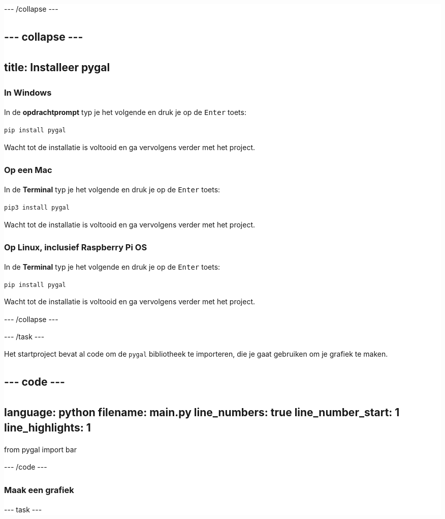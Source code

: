 --- /collapse ---

--- collapse ---
---
title: Installeer pygal
---

### In Windows
In de **opdrachtprompt** typ je het volgende en druk je op de <kbd>Enter</kbd> toets:

```
pip install pygal
```

Wacht tot de installatie is voltooid en ga vervolgens verder met het project.

### Op een Mac
In de **Terminal** typ je het volgende en druk je op de <kbd>Enter</kbd> toets:

```
pip3 install pygal
```

Wacht tot de installatie is voltooid en ga vervolgens verder met het project.

### Op Linux, inclusief Raspberry Pi OS
In de **Terminal** typ je het volgende en druk je op de <kbd>Enter</kbd> toets:

```
pip install pygal
```

Wacht tot de installatie is voltooid en ga vervolgens verder met het project.

--- /collapse ---

--- /task ---

Het startproject bevat al code om de `pygal` bibliotheek te importeren, die je gaat gebruiken om je grafiek te maken.

--- code ---
---
language: python
filename: main.py
line_numbers: true
line_number_start: 1
line_highlights: 1
---

from pygal import bar

--- /code ---

### Maak een grafiek

--- task ---
